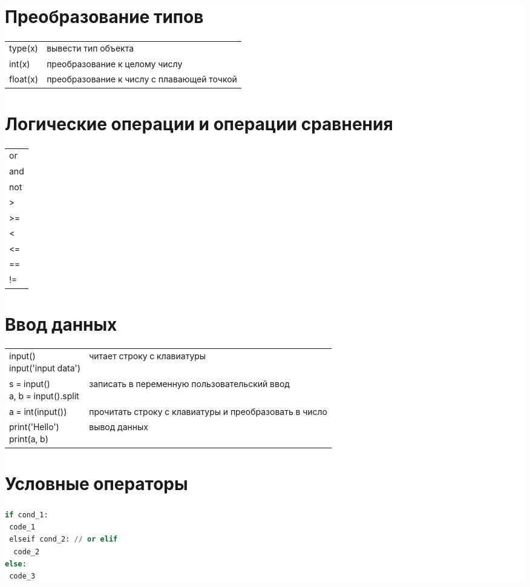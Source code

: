 # Преобразование типов

|   |   |
|---|---|
|type(x)|вывести тип объекта|
|int(x)|преобразование к целому числу|
|float(x)|преобразование к числу с плавающей точкой|

# Логические операции и операции сравнения

|   |
|---|
|or|
|and|
|not|
|>|
|>=|
|<|
|<=|
|\==|
|!=|

# Ввод данных

|   |   |
|---|---|
|input()<br>input('input data')|читает строку с клавиатуры|
|s = input()<br>a, b = input().split|записать в переменную пользовательский ввод|
|a = int(input())|прочитать строку с клавиатуры и преобразовать в число|
|print('Hello')<br>print(a, b)|вывод данных|

# Условные операторы

```python
if cond_1:
 code_1
 elseif cond_2: // or elif
  code_2
else:
 code_3
```
